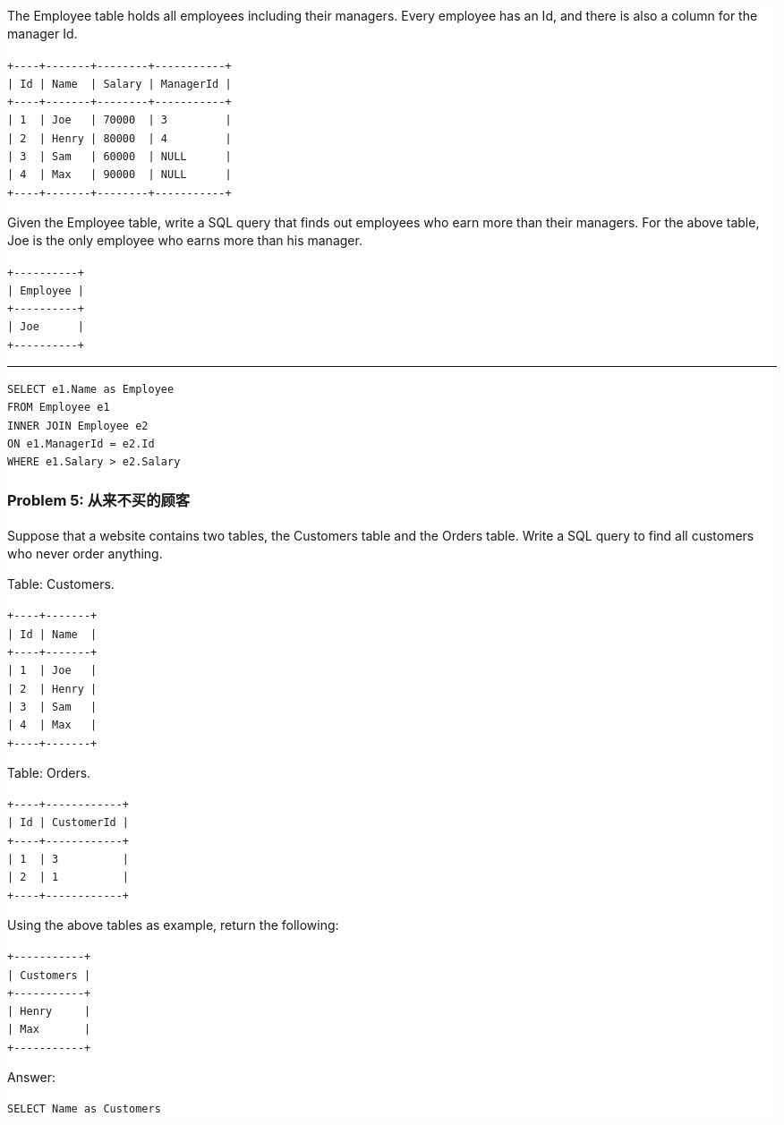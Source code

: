 The Employee table holds all employees including their managers. Every employee has an Id, and there is also a column for the manager Id.
```
+----+-------+--------+-----------+
| Id | Name  | Salary | ManagerId |
+----+-------+--------+-----------+
| 1  | Joe   | 70000  | 3         |
| 2  | Henry | 80000  | 4         |
| 3  | Sam   | 60000  | NULL      |
| 4  | Max   | 90000  | NULL      |
+----+-------+--------+-----------+
```
Given the Employee table, write a SQL query that finds out employees who earn more than their managers. For the above table, Joe is the only employee who earns more than his manager.
```
+----------+
| Employee |
+----------+
| Joe      |
+----------+
```
---------------------
```
SELECT e1.Name as Employee
FROM Employee e1
INNER JOIN Employee e2
ON e1.ManagerId = e2.Id
WHERE e1.Salary > e2.Salary
```

### Problem 5: 从来不买的顾客

Suppose that a website contains two tables, the Customers table and the Orders table. Write a SQL query to find all customers who never order anything.

Table: Customers.
```
+----+-------+
| Id | Name  |
+----+-------+
| 1  | Joe   |
| 2  | Henry |
| 3  | Sam   |
| 4  | Max   |
+----+-------+
```
Table: Orders.
```
+----+------------+
| Id | CustomerId |
+----+------------+
| 1  | 3          |
| 2  | 1          |
+----+------------+
```
Using the above tables as example, return the following:
```
+-----------+
| Customers |
+-----------+
| Henry     |
| Max       |
+-----------+
```
Answer:
```
SELECT Name as Customers
```
